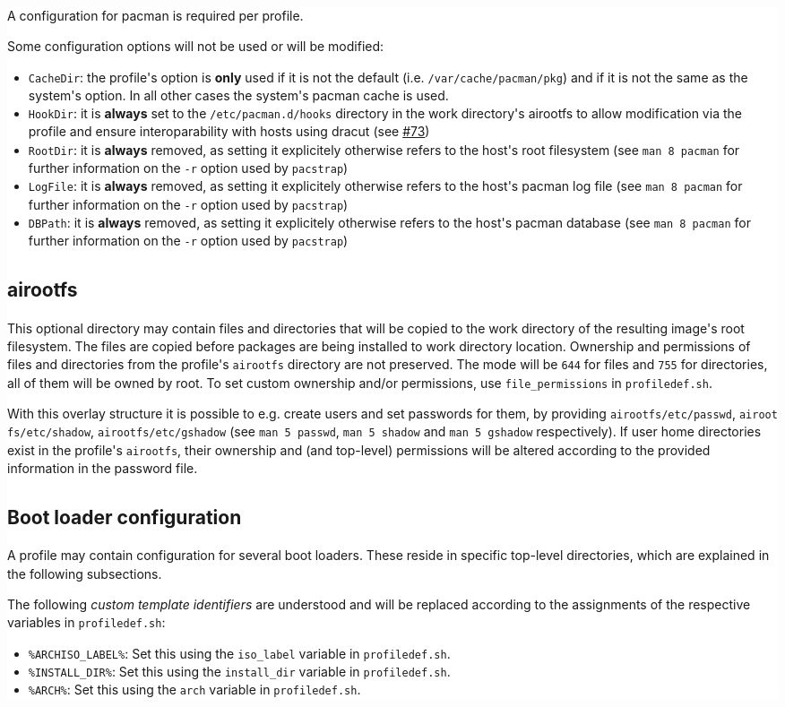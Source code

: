 A configuration for pacman is required per profile.

Some configuration options will not be used or will be modified:

- `CacheDir`: the profile's option is **only** used if it is not the default (i.e. `/var/cache/pacman/pkg`) and if it is
  not the same as the system's option. In all other cases the system's pacman cache is used.
- `HookDir`: it is **always** set to the `/etc/pacman.d/hooks` directory in the work directory's airootfs to allow
  modification via the profile and ensure interoparability with hosts using dracut (see [#73](https://gitlab.archlinux.org/archlinux/archiso/-/issues/73))
- `RootDir`: it is **always** removed, as setting it explicitely otherwise refers to the host's root filesystem (see
  `man 8 pacman` for further information on the `-r` option used by `pacstrap`)
- `LogFile`: it is **always** removed, as setting it explicitely otherwise refers to the host's pacman log file (see
  `man 8 pacman` for further information on the `-r` option used by `pacstrap`)
- `DBPath`: it is **always** removed, as setting it explicitely otherwise refers to the host's pacman database (see
  `man 8 pacman` for further information on the `-r` option used by `pacstrap`)

## airootfs

This optional directory may contain files and directories that will be copied to the work directory of the resulting
image's root filesystem.
The files are copied before packages are being installed to work directory location.
Ownership and permissions of files and directories from the profile's `airootfs` directory are not preserved. The mode
will be `644` for files and `755` for directories, all of them will be owned by root. To set custom ownership and/or
permissions, use `file_permissions` in `profiledef.sh`.

With this overlay structure it is possible to e.g. create users and set passwords for them, by providing
`airootfs/etc/passwd`, `airootfs/etc/shadow`, `airootfs/etc/gshadow` (see `man 5 passwd`, `man 5 shadow` and `man 5 gshadow` respectively).
If user home directories exist in the profile's `airootfs`, their ownership and (and top-level) permissions will be
altered according to the provided information in the password file.

## Boot loader configuration

A profile may contain configuration for several boot loaders. These reside in specific top-level directories, which are
explained in the following subsections.

The following _custom template identifiers_ are understood and will be replaced according to the assignments of the
respective variables in `profiledef.sh`:

- `%ARCHISO_LABEL%`: Set this using the `iso_label` variable in `profiledef.sh`.
- `%INSTALL_DIR%`: Set this using the `install_dir` variable in `profiledef.sh`.
- `%ARCH%`: Set this using the `arch` variable in `profiledef.sh`.
